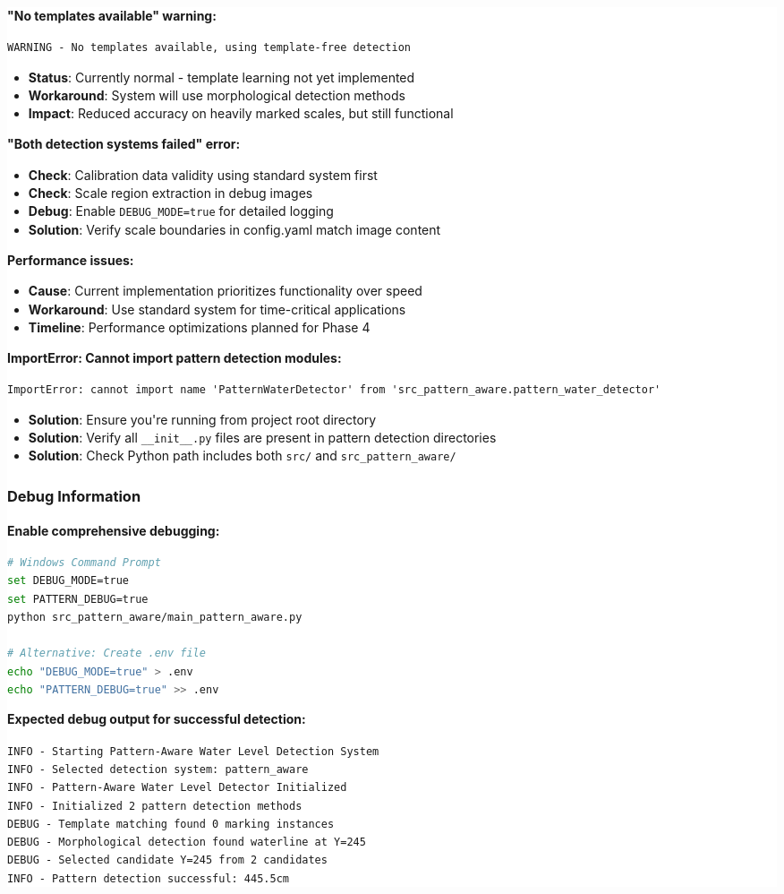 **"No templates available" warning:**

```
WARNING - No templates available, using template-free detection
```

- **Status**: Currently normal - template learning not yet implemented
- **Workaround**: System will use morphological detection methods
- **Impact**: Reduced accuracy on heavily marked scales, but still functional

**"Both detection systems failed" error:**

- **Check**: Calibration data validity using standard system first
- **Check**: Scale region extraction in debug images
- **Debug**: Enable `DEBUG_MODE=true` for detailed logging
- **Solution**: Verify scale boundaries in config.yaml match image content

**Performance issues:**

- **Cause**: Current implementation prioritizes functionality over speed
- **Workaround**: Use standard system for time-critical applications
- **Timeline**: Performance optimizations planned for Phase 4

**ImportError: Cannot import pattern detection modules:**

```
ImportError: cannot import name 'PatternWaterDetector' from 'src_pattern_aware.pattern_water_detector'
```

- **Solution**: Ensure you're running from project root directory
- **Solution**: Verify all `__init__.py` files are present in pattern detection directories
- **Solution**: Check Python path includes both `src/` and `src_pattern_aware/`

### Debug Information

**Enable comprehensive debugging:**

```bash
# Windows Command Prompt
set DEBUG_MODE=true
set PATTERN_DEBUG=true
python src_pattern_aware/main_pattern_aware.py

# Alternative: Create .env file
echo "DEBUG_MODE=true" > .env
echo "PATTERN_DEBUG=true" >> .env
```

**Expected debug output for successful detection:**

```
INFO - Starting Pattern-Aware Water Level Detection System
INFO - Selected detection system: pattern_aware
INFO - Pattern-Aware Water Level Detector Initialized
INFO - Initialized 2 pattern detection methods
DEBUG - Template matching found 0 marking instances
DEBUG - Morphological detection found waterline at Y=245
DEBUG - Selected candidate Y=245 from 2 candidates
INFO - Pattern detection successful: 445.5cm
```
